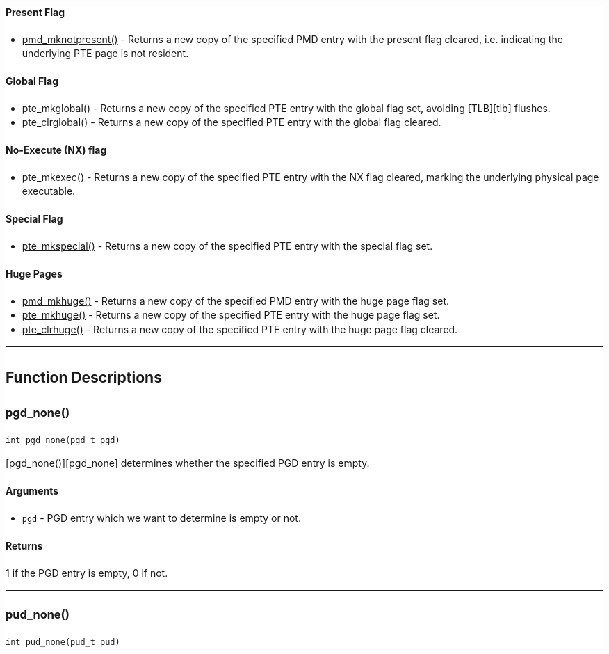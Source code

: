 #### Present Flag

* [pmd_mknotpresent()](#pmd_mknotpresent) - Returns a new copy of the specified
  PMD entry with the present flag cleared, i.e. indicating the underlying PTE
  page is not resident.

#### Global Flag

* [pte_mkglobal()](#pte_mkglobal) - Returns a new copy of the specified PTE
  entry with the global flag set, avoiding [TLB][tlb] flushes.
* [pte_clrglobal()](#pte_clrglobal) - Returns a new copy of the specified PTE
  entry with the global flag cleared.

#### No-Execute (NX) flag

* [pte_mkexec()](#pte_mkexec) - Returns a new copy of the specified PTE entry
  with the NX flag cleared, marking the underlying physical page executable.

#### Special Flag

* [pte_mkspecial()](#pte_mkspecial) - Returns a new copy of the specified PTE
  entry with the special flag set.

#### Huge Pages

* [pmd_mkhuge()](#pmd_mkhuge) - Returns a new copy of the specified PMD entry
  with the huge page flag set.
* [pte_mkhuge()](#pte_mkhuge) - Returns a new copy of the specified PTE entry
  with the huge page flag set.
* [pte_clrhuge()](#pte_clrhuge) - Returns a new copy of the specified PTE entry
  with the huge page flag cleared.

---

## Function Descriptions

### pgd_none()

`int pgd_none(pgd_t pgd)`

[pgd_none()][pgd_none] determines whether the specified PGD entry is empty.

#### Arguments

* `pgd` - PGD entry which we want to determine is empty or not.

#### Returns

1 if the PGD entry is empty, 0 if not.

---

### pud_none()

`int pud_none(pud_t pud)`
